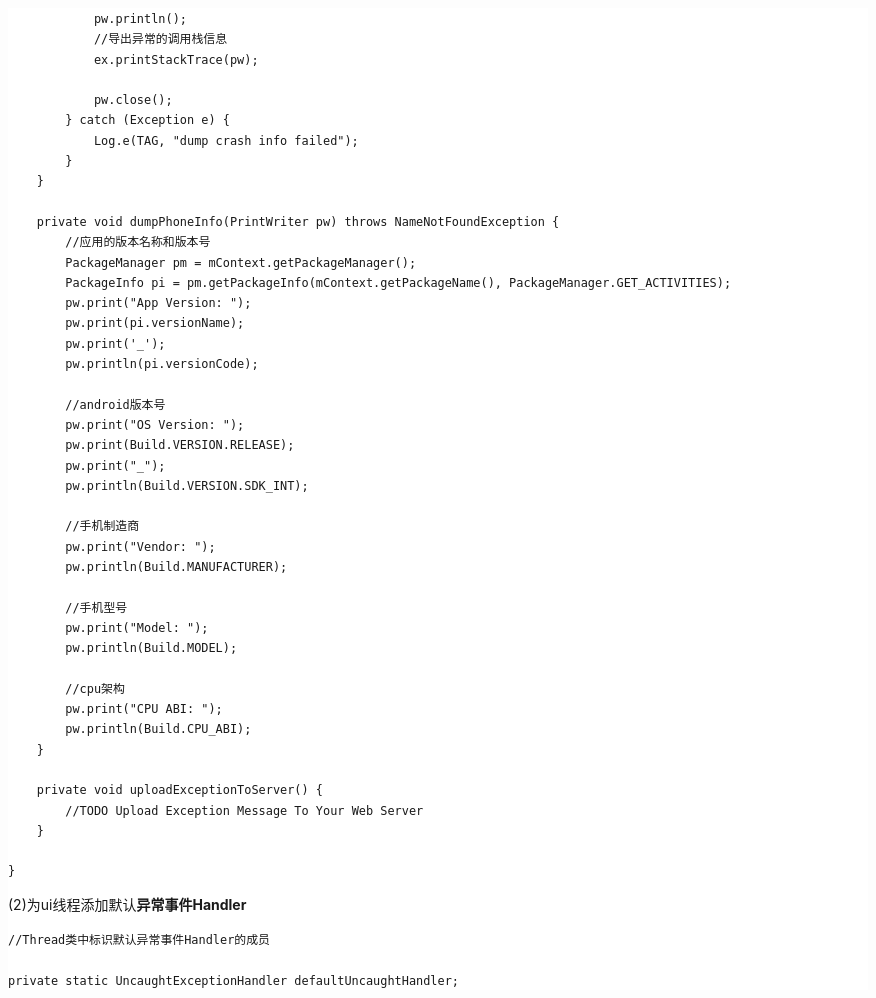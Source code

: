 ```
            pw.println();  
            //导出异常的调用栈信息  
            ex.printStackTrace(pw);  
  
            pw.close();  
        } catch (Exception e) {  
            Log.e(TAG, "dump crash info failed");  
        }  
    }  
  
    private void dumpPhoneInfo(PrintWriter pw) throws NameNotFoundException {  
        //应用的版本名称和版本号  
        PackageManager pm = mContext.getPackageManager();  
        PackageInfo pi = pm.getPackageInfo(mContext.getPackageName(), PackageManager.GET_ACTIVITIES);  
        pw.print("App Version: ");  
        pw.print(pi.versionName);  
        pw.print('_');  
        pw.println(pi.versionCode);  
  
        //android版本号  
        pw.print("OS Version: ");  
        pw.print(Build.VERSION.RELEASE);  
        pw.print("_");  
        pw.println(Build.VERSION.SDK_INT);  
  
        //手机制造商  
        pw.print("Vendor: ");  
        pw.println(Build.MANUFACTURER);  
  
        //手机型号  
        pw.print("Model: ");  
        pw.println(Build.MODEL);  
  
        //cpu架构  
        pw.print("CPU ABI: ");  
        pw.println(Build.CPU_ABI);  
    }  
  
    private void uploadExceptionToServer() {  
        //TODO Upload Exception Message To Your Web Server  
    }  
  
}  
```

(2)为ui线程添加默认**异常事件Handler**

```
//Thread类中标识默认异常事件Handler的成员

private static UncaughtExceptionHandler defaultUncaughtHandler;
```
